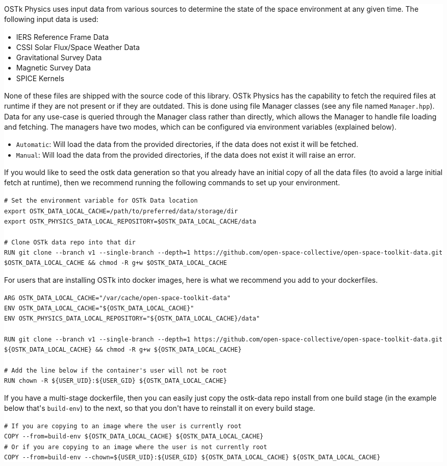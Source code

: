OSTk Physics uses input data from various sources to determine the state of the space environment at any given time. The following input data is used:

- IERS Reference Frame Data
- CSSI Solar Flux/Space Weather Data
- Gravitational Survey Data
- Magnetic Survey Data
- SPICE Kernels

None of these files are shipped with the source code of this library. OSTk Physics has the capability to fetch the required files at runtime if they are not present or if they are outdated. This is done using file Manager classes (see any file named `Manager.hpp`). Data for any use-case is queried through the Manager class rather than directly, which allows the Manager to handle file loading and fetching.
The managers have two modes, which can be configured via environment variables (explained below).
- `Automatic`: Will load the data from the provided directories, if the data does not exist it will be fetched.
- `Manual`: Will load the data from the provided directories, if the data does not exist it will raise an error.

If you would like to seed the ostk data generation so that you already have an initial copy of all the data files (to avoid a large initial fetch at runtime), then we recommend running the following commands to set up your environment.
```
# Set the environment variable for OSTk Data location
export OSTK_DATA_LOCAL_CACHE=/path/to/preferred/data/storage/dir
export OSTK_PHYSICS_DATA_LOCAL_REPOSITORY=$OSTK_DATA_LOCAL_CACHE/data

# Clone OSTk data repo into that dir
RUN git clone --branch v1 --single-branch --depth=1 https://github.com/open-space-collective/open-space-toolkit-data.git $OSTK_DATA_LOCAL_CACHE && chmod -R g+w $OSTK_DATA_LOCAL_CACHE
```

For users that are installing OSTk into docker images, here is what we recommend you add to your dockerfiles.
```
ARG OSTK_DATA_LOCAL_CACHE="/var/cache/open-space-toolkit-data"
ENV OSTK_DATA_LOCAL_CACHE="${OSTK_DATA_LOCAL_CACHE}"
ENV OSTK_PHYSICS_DATA_LOCAL_REPOSITORY="${OSTK_DATA_LOCAL_CACHE}/data"

RUN git clone --branch v1 --single-branch --depth=1 https://github.com/open-space-collective/open-space-toolkit-data.git ${OSTK_DATA_LOCAL_CACHE} && chmod -R g+w ${OSTK_DATA_LOCAL_CACHE}

# Add the line below if the container's user will not be root
RUN chown -R ${USER_UID}:${USER_GID} ${OSTK_DATA_LOCAL_CACHE}
```
If you have a multi-stage dockerfile, then you can easily just copy the ostk-data repo install from one build stage (in the example below that's `build-env`) to the next, so that you don't have to reinstall it on every build stage.
```
# If you are copying to an image where the user is currently root
COPY --from=build-env ${OSTK_DATA_LOCAL_CACHE} ${OSTK_DATA_LOCAL_CACHE}
# Or if you are copying to an image where the user is not currently root
COPY --from=build-env --chown=${USER_UID}:${USER_GID} ${OSTK_DATA_LOCAL_CACHE} ${OSTK_DATA_LOCAL_CACHE}
```
